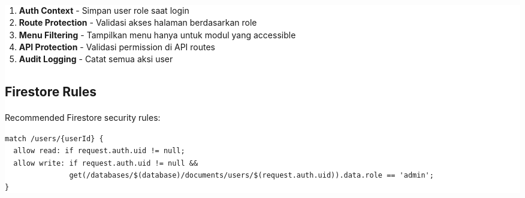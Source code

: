 1. **Auth Context** - Simpan user role saat login
2. **Route Protection** - Validasi akses halaman berdasarkan role
3. **Menu Filtering** - Tampilkan menu hanya untuk modul yang accessible
4. **API Protection** - Validasi permission di API routes
5. **Audit Logging** - Catat semua aksi user

## Firestore Rules

Recommended Firestore security rules:
```
match /users/{userId} {
  allow read: if request.auth.uid != null;
  allow write: if request.auth.uid != null && 
               get(/databases/$(database)/documents/users/$(request.auth.uid)).data.role == 'admin';
}
```
